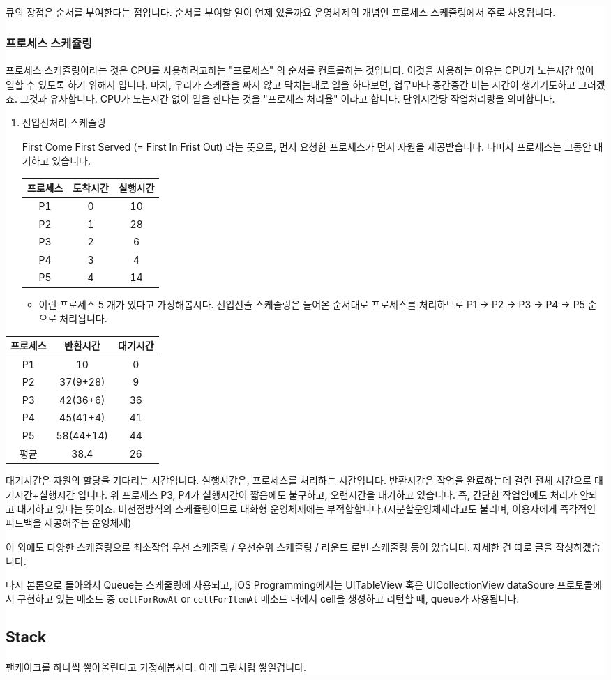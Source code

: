   큐의 장점은 순서를 부여한다는 점입니다. 순서를 부여할 일이 언제 있을까요 운영체제의 개념인 프로세스 스케쥴링에서 주로 사용됩니다. 



### 프로세스 스케쥴링

 프로세스 스케쥴링이라는 것은 CPU를 사용하려고하는 "프로세스" 의 순서를 컨트롤하는 것입니다. 이것을 사용하는 이유는 CPU가 노는시간 없이 일할 수 있도록 하기 위해서 입니다. 마치, 우리가 스케쥴을 짜지 않고 닥치는대로 일을 하다보면, 업무마다 중간중간 비는 시간이 생기기도하고 그러겠죠. 그것과 유사합니다. CPU가 노는시간 없이 일을 한다는 것을 "프로세스 처리율" 이라고 합니다. 단위시간당 작업처리량을 의미합니다.

1. 선입선처리 스케쥴링 

   First Come First Served (= First In Frist Out) 라는 뜻으로, 먼저 요청한 프로세스가 먼저 자원을 제공받습니다. 나머지 프로세스는 그동안 대기하고 있습니다.

   | 프로세스 | 도착시간 | 실행시간 |
   | :------: | :------: | :------: |
   |    P1    |    0     |    10    |
   |    P2    |    1     |    28    |
   |    P3    |    2     |    6     |
   |    P4    |    3     |    4     |
   |    P5    |    4     |    14    |

   - 이런 프로세스 5 개가 있다고 가정해봅시다. 선입선출 스케줄링은 들어온 순서대로 프로세스를 처리하므로 P1 -> P2 -> P3 -> P4 -> P5 순으로 처리됩니다.

| 프로세스 | 반환시간  | 대기시간 |
| :------: | :-------: | :------: |
|    P1    |    10     |    0     |
|    P2    | 37(9+28)  |    9     |
|    P3    | 42(36+6)  |    36    |
|    P4    | 45(41+4)  |    41    |
|    P5    | 58(44+14) |    44    |
|   평균   |   38.4    |    26    |

대기시간은 자원의 할당을 기다리는  시간입니다. 실행시간은, 프로세스를 처리하는 시간입니다. 반환시간은 작업을 완료하는데 걸린 전체 시간으로 대기시간+실행시간 입니다.
 위 프로세스 P3, P4가 실행시간이 짧음에도 불구하고, 오랜시간을 대기하고 있습니다. 즉, 간단한 작업임에도 처리가 안되고 대기하고 있다는 뜻이죠. 비선점방식의 스케쥴링이므로 대화형 운영체제에는 부적합합니다.(시분할운영체제라고도 불리며, 이용자에게 즉각적인 피드백을 제공해주는 운영체제)

 이 외에도 다양한 스케쥴링으로 최소작업 우선 스케줄링 / 우선순위 스케줄링 / 라운드 로빈 스케줄링 등이 있습니다. 자세한 건 따로 글을 작성하겠습니다.



다시 본론으로 돌아와서 Queue는 스케줄링에 사용되고, iOS Programming에서는 UITableView 혹은 UICollectionView dataSoure 프로토콜에서 구현하고 있는 메소드 중 `cellForRowAt` or `cellForItemAt` 메소드 내에서 cell을 생성하고 리턴할 때, queue가 사용됩니다.



## Stack

 팬케이크를 하나씩 쌓아올린다고 가정해봅시다. 아래 그림처럼 쌓일겁니다.
